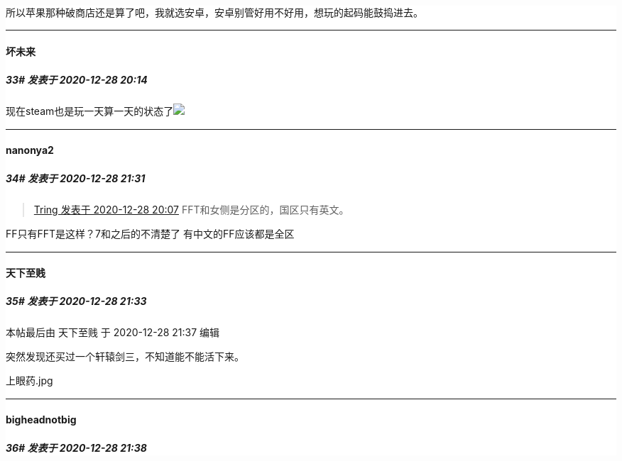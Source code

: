 
所以苹果那种破商店还是算了吧，我就选安卓，安卓别管好用不好用，想玩的起码能鼓捣进去。







*****

####  坏未来  
##### 33#       发表于 2020-12-28 20:14




现在steam也是玩一天算一天的状态了<img src="https://static.saraba1st.com/image/smiley/face2017/029.png" referrerpolicy="no-referrer">







*****

####  nanonya2  
##### 34#       发表于 2020-12-28 21:31



<blockquote><a href="httphttps://bbs.saraba1st.com/2b/forum.php?mod=redirect&amp;goto=findpost&amp;pid=49871263&amp;ptid=1980019" target="_blank">Tring 发表于 2020-12-28 20:07</a>
FFT和女侧是分区的，国区只有英文。</blockquote>
FF只有FFT是这样？7和之后的不清楚了
有中文的FF应该都是全区







*****

####  天下至贱  
##### 35#       发表于 2020-12-28 21:33



 本帖最后由 天下至贱 于 2020-12-28 21:37 编辑 

突然发现还买过一个轩辕剑三，不知道能不能活下来。


上眼药.jpg







*****

####  bigheadnotbig  
##### 36#       发表于 2020-12-28 21:38
